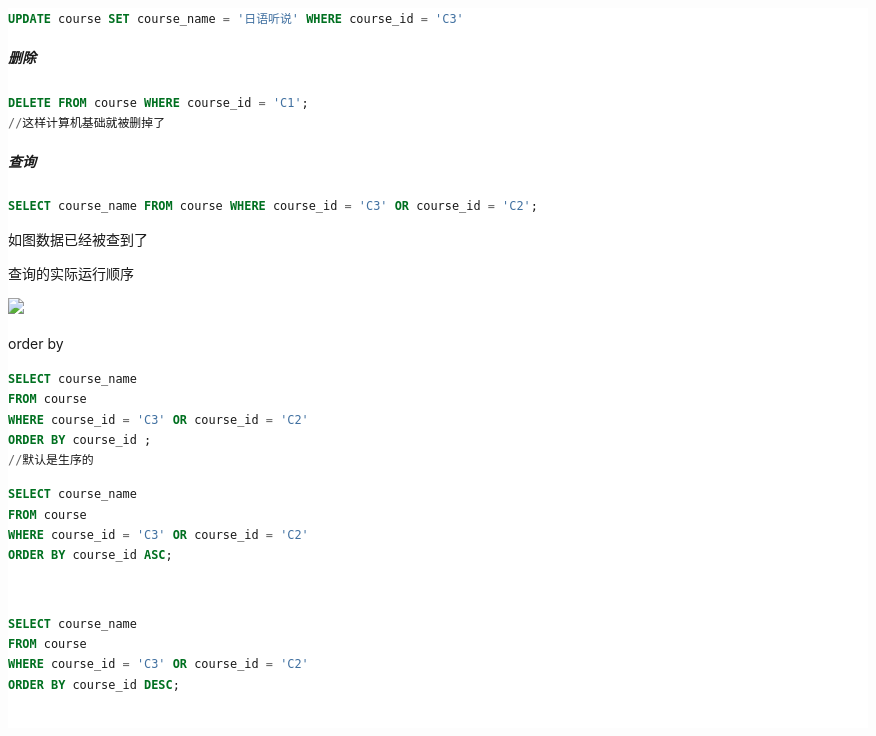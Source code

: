 ```sql
UPDATE course SET course_name = '日语听说' WHERE course_id = 'C3'
```

##### 删除

```sql
DELETE FROM course WHERE course_id = 'C1';
//这样计算机基础就被删掉了
```

##### 查询

```sql
SELECT course_name FROM course WHERE course_id = 'C3' OR course_id = 'C2';
```

<img src="file:///Users/easyimpr/Library/Application%20Support/marktext/images/2025-10-17-16-57-14-image.png" title="" alt="" width="344">如图数据已经被查到了

查询的实际运行顺序

![](/Users/easyimpr/Library/Application%20Support/marktext/images/2025-10-17-17-01-08-image.png)

order by

```sql
SELECT course_name 
FROM course 
WHERE course_id = 'C3' OR course_id = 'C2'
ORDER BY course_id ;
//默认是生序的
```

```sql
SELECT course_name 
FROM course 
WHERE course_id = 'C3' OR course_id = 'C2'
ORDER BY course_id ASC;
```

<img src="file:///Users/easyimpr/Library/Application%20Support/marktext/images/2025-10-17-17-05-32-image.png" title="" alt="" width="335">

```sql
SELECT course_name 
FROM course 
WHERE course_id = 'C3' OR course_id = 'C2'
ORDER BY course_id DESC;
```

<img src="file:///Users/easyimpr/Library/Application%20Support/marktext/images/2025-10-17-17-05-58-image.png" title="" alt="" width="319">


